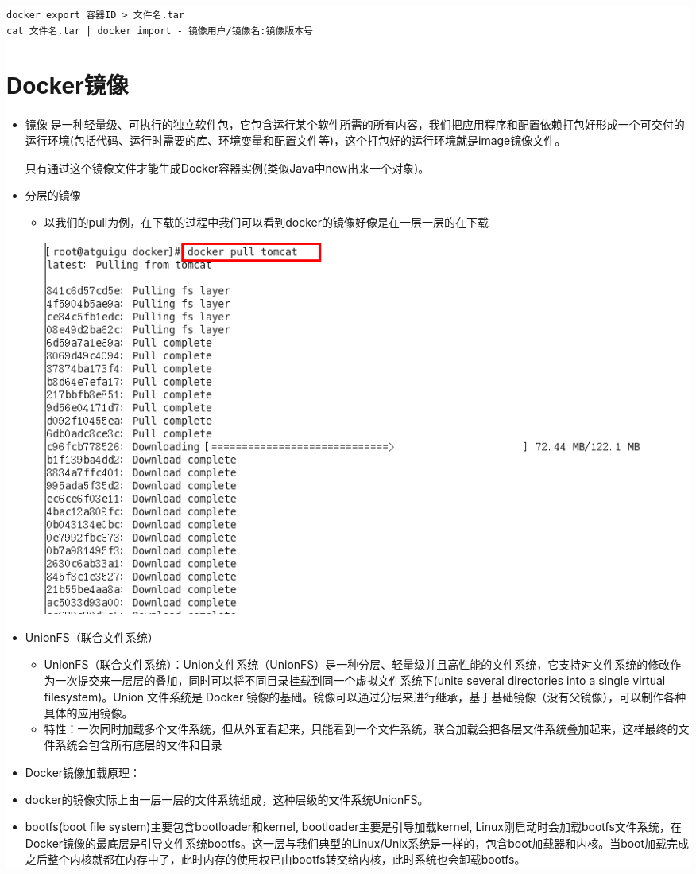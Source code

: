```
docker export 容器ID > 文件名.tar
cat 文件名.tar | docker import - 镜像用户/镜像名:镜像版本号
```

# Docker镜像

* 镜像
  是一种轻量级、可执行的独立软件包，它包含运行某个软件所需的所有内容，我们把应用程序和配置依赖打包好形成一个可交付的运行环境(包括代码、运行时需要的库、环境变量和配置文件等)，这个打包好的运行环境就是image镜像文件。

  只有通过这个镜像文件才能生成Docker容器实例(类似Java中new出来一个对象)。

* 分层的镜像

  * 以我们的pull为例，在下载的过程中我们可以看到docker的镜像好像是在一层一层的在下载

    ![image-20220718164055744](docker入门.assets/image-20220718164055744.png)

* UnionFS（联合文件系统）
  * UnionFS（联合文件系统）：Union文件系统（UnionFS）是一种分层、轻量级并且高性能的文件系统，它支持对文件系统的修改作为一次提交来一层层的叠加，同时可以将不同目录挂载到同一个虚拟文件系统下(unite several directories into a single virtual filesystem)。Union 文件系统是 Docker 镜像的基础。镜像可以通过分层来进行继承，基于基础镜像（没有父镜像），可以制作各种具体的应用镜像。
  * 特性：一次同时加载多个文件系统，但从外面看起来，只能看到一个文件系统，联合加载会把各层文件系统叠加起来，这样最终的文件系统会包含所有底层的文件和目录

*  Docker镜像加载原理：

  *  docker的镜像实际上由一层一层的文件系统组成，这种层级的文件系统UnionFS。

  * bootfs(boot file system)主要包含bootloader和kernel, bootloader主要是引导加载kernel, Linux刚启动时会加载bootfs文件系统，在Docker镜像的最底层是引导文件系统bootfs。这一层与我们典型的Linux/Unix系统是一样的，包含boot加载器和内核。当boot加载完成之后整个内核就都在内存中了，此时内存的使用权已由bootfs转交给内核，此时系统也会卸载bootfs。

